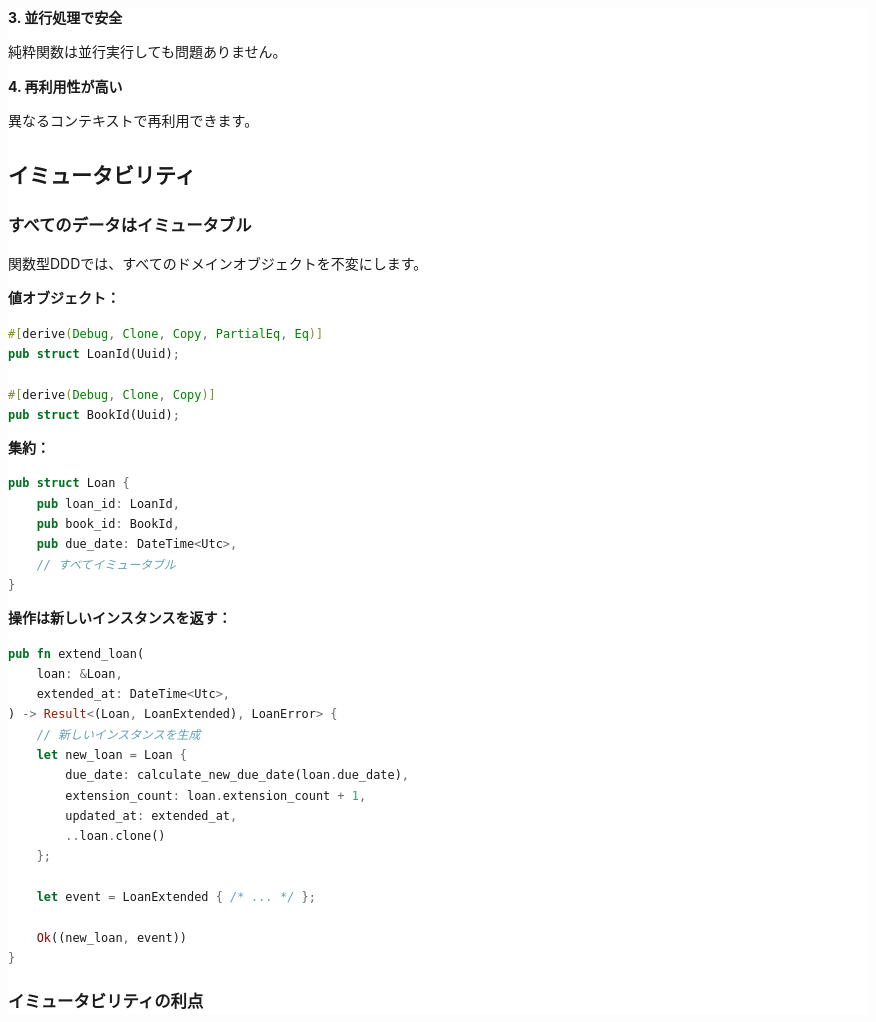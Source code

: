 **3. 並行処理で安全**

純粋関数は並行実行しても問題ありません。

**4. 再利用性が高い**

異なるコンテキストで再利用できます。

## イミュータビリティ

### すべてのデータはイミュータブル

関数型DDDでは、すべてのドメインオブジェクトを不変にします。

**値オブジェクト：**
```rust
#[derive(Debug, Clone, Copy, PartialEq, Eq)]
pub struct LoanId(Uuid);

#[derive(Debug, Clone, Copy)]
pub struct BookId(Uuid);
```

**集約：**
```rust
pub struct Loan {
    pub loan_id: LoanId,
    pub book_id: BookId,
    pub due_date: DateTime<Utc>,
    // すべてイミュータブル
}
```

**操作は新しいインスタンスを返す：**
```rust
pub fn extend_loan(
    loan: &Loan,
    extended_at: DateTime<Utc>,
) -> Result<(Loan, LoanExtended), LoanError> {
    // 新しいインスタンスを生成
    let new_loan = Loan {
        due_date: calculate_new_due_date(loan.due_date),
        extension_count: loan.extension_count + 1,
        updated_at: extended_at,
        ..loan.clone()
    };
    
    let event = LoanExtended { /* ... */ };
    
    Ok((new_loan, event))
}
```

### イミュータビリティの利点
